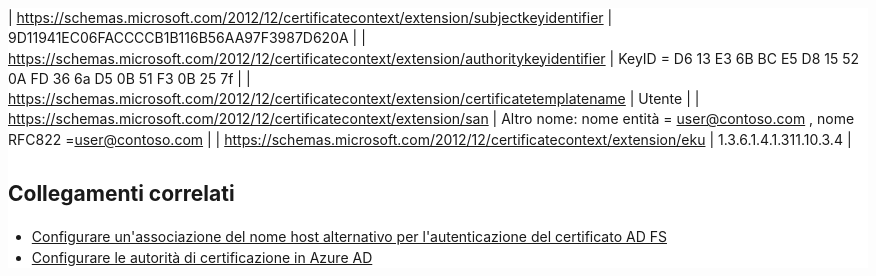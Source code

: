 |  https://schemas.microsoft.com/2012/12/certificatecontext/extension/subjectkeyidentifier   |                 9D11941EC06FACCCCB1B116B56AA97F3987D620A                 |
| https://schemas.microsoft.com/2012/12/certificatecontext/extension/authoritykeyidentifier  |    KeyID = D6 13 E3 6B BC E5 D8 15 52 0A FD 36 6a D5 0B 51 F3 0B 25 7f     |
| https://schemas.microsoft.com/2012/12/certificatecontext/extension/certificatetemplatename |                                   Utente                                   |
|           https://schemas.microsoft.com/2012/12/certificatecontext/extension/san           | Altro nome: nome entità = user@contoso.com , nome RFC822 =user@contoso.com |
|           https://schemas.microsoft.com/2012/12/certificatecontext/extension/eku           |                          1.3.6.1.4.1.311.10.3.4                          |

## <a name="related-links"></a>Collegamenti correlati
* [Configurare un'associazione del nome host alternativo per l'autenticazione del certificato AD FS](ad-fs-support-for-alternate-hostname-binding-for-certificate-authentication.md)
* [Configurare le autorità di certificazione in Azure AD](https://docs.microsoft.com/azure/active-directory/active-directory-certificate-based-authentication-get-started#step-2-configure-the-certificate-authorities)
